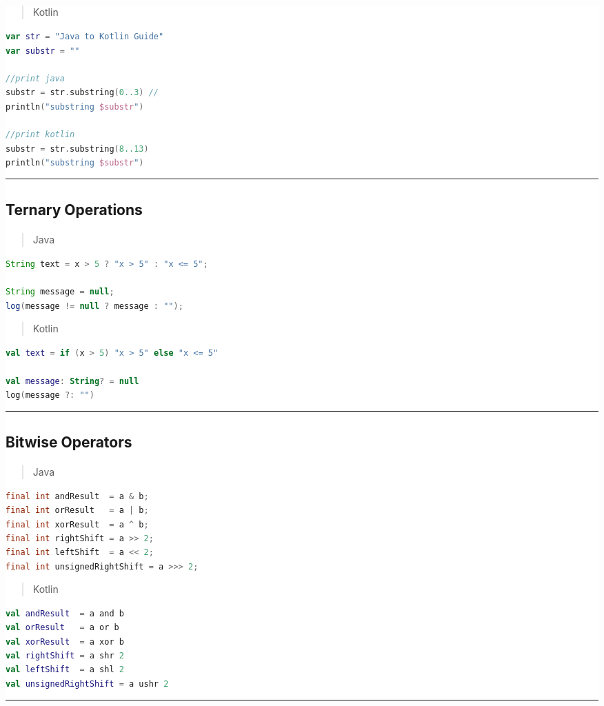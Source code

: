 > Kotlin

```kotlin
var str = "Java to Kotlin Guide"
var substr = ""

//print java
substr = str.substring(0..3) //
println("substring $substr")

//print kotlin
substr = str.substring(8..13)
println("substring $substr")
```

---

## Ternary Operations
> Java

```java
String text = x > 5 ? "x > 5" : "x <= 5";

String message = null;
log(message != null ? message : "");
```

> Kotlin

```kotlin
val text = if (x > 5) "x > 5" else "x <= 5"

val message: String? = null
log(message ?: "")
```

---
## Bitwise Operators
> Java

```java
final int andResult  = a & b;
final int orResult   = a | b;
final int xorResult  = a ^ b;
final int rightShift = a >> 2;
final int leftShift  = a << 2;
final int unsignedRightShift = a >>> 2;
```

> Kotlin

```kotlin
val andResult  = a and b
val orResult   = a or b
val xorResult  = a xor b
val rightShift = a shr 2
val leftShift  = a shl 2
val unsignedRightShift = a ushr 2
```

---